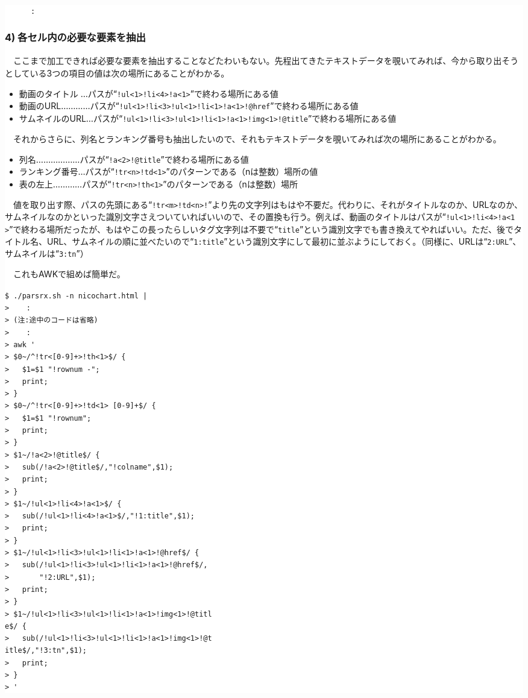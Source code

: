 ```
      :
```


### 4) 各セル内の必要な要素を抽出

　ここまで加工できれば必要な要素を抽出することなどたわいもない。先程出てきたテキストデータを覗いてみれば、今から取り出そうとしている3つの項目の値は次の場所にあることがわかる。

* 動画のタイトル …パスが“`!ul<1>!li<4>!a<1>`”で終わる場所にある値
* 動画のURL…………パスが“`!ul<1>!li<3>!ul<1>!li<1>!a<1>!@href`”で終わる場所にある値
* サムネイルのURL…パスが“`!ul<1>!li<3>!ul<1>!li<1>!a<1>!img<1>!@title`”で終わる場所にある値

　それからさらに、列名とランキング番号も抽出したいので、それもテキストデータを覗いてみれば次の場所にあることがわかる。

* 列名………………パスが“`!a<2>!@title`”で終わる場所にある値
* ランキング番号…パスが“`!tr<n>!td<1>`”のパターンである（nは整数）場所の値
* 表の左上…………パスが“`!tr<n>!th<1>`”のパターンである（nは整数）場所

　値を取り出す際、パスの先頭にある“`!tr<m>!td<n>!`”より先の文字列はもはや不要だ。代わりに、それがタイトルなのか、URLなのか、サムネイルなのかといった識別文字さえついていればいいので、その置換も行う。例えば、動画のタイトルはパスが“`!ul<1>!li<4>!a<1>`”で終わる場所だったが、もはやこの長ったらしいタグ文字列は不要で“`title`”という識別文字でも書き換えてやればいい。ただ、後でタイトル名、URL、サムネイルの順に並べたいので“`1:title`”という識別文字にして最初に並ぶようにしておく。（同様に、URLは“`2:URL`”、サムネイルは“`3:tn`”）

　これもAWKで組めば簡単だ。

```
$ ./parsrx.sh -n nicochart.html |
>    :
> (注:途中のコードは省略)
>    :
> awk '
> $0~/^!tr<[0-9]+>!th<1>$/ {
>   $1=$1 "!rownum -";
>   print;
> }
> $0~/^!tr<[0-9]+>!td<1> [0-9]+$/ {
>   $1=$1 "!rownum";
>   print;
> }
> $1~/!a<2>!@title$/ {
>   sub(/!a<2>!@title$/,"!colname",$1);
>   print;
> }
> $1~/!ul<1>!li<4>!a<1>$/ {
>   sub(/!ul<1>!li<4>!a<1>$/,"!1:title",$1);
>   print;
> }
> $1~/!ul<1>!li<3>!ul<1>!li<1>!a<1>!@href$/ {
>   sub(/!ul<1>!li<3>!ul<1>!li<1>!a<1>!@href$/,
>       "!2:URL",$1);
>   print;
> }
> $1~/!ul<1>!li<3>!ul<1>!li<1>!a<1>!img<1>!@titl
e$/ {
>   sub(/!ul<1>!li<3>!ul<1>!li<1>!a<1>!img<1>!@t
itle$/,"!3:tn",$1);
>   print;
> }
> '
```
